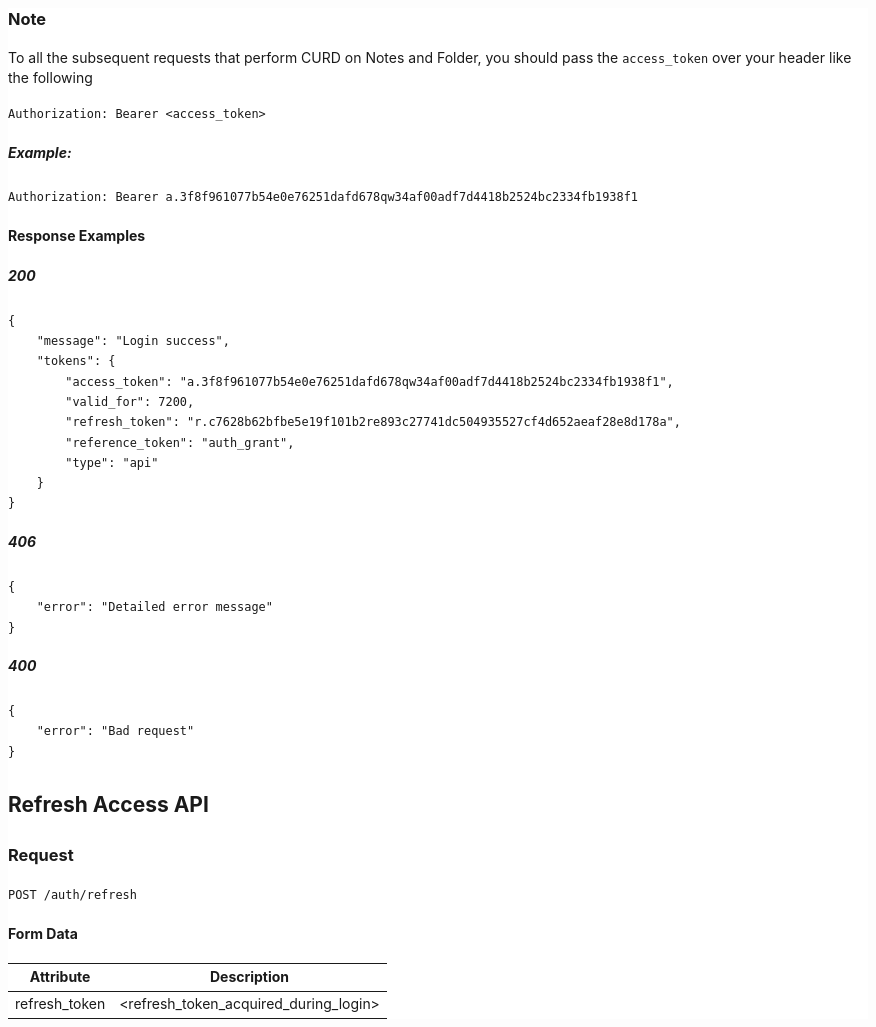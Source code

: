 ### Note
To all the subsequent requests that perform CURD on Notes and Folder, you should pass the `access_token` over your header like the following

```
Authorization: Bearer <access_token>
```

##### Example:
```
Authorization: Bearer a.3f8f961077b54e0e76251dafd678qw34af00adf7d4418b2524bc2334fb1938f1
```

#### Response Examples
##### 200

```
{
    "message": "Login success",
    "tokens": {
        "access_token": "a.3f8f961077b54e0e76251dafd678qw34af00adf7d4418b2524bc2334fb1938f1",
        "valid_for": 7200,
        "refresh_token": "r.c7628b62bfbe5e19f101b2re893c27741dc504935527cf4d652aeaf28e8d178a",
        "reference_token": "auth_grant",
        "type": "api"
    }
}
```

##### 406

```
{
    "error": "Detailed error message"
}
```

##### 400

```
{
    "error": "Bad request"
}
```

## Refresh Access API

### Request
```
POST /auth/refresh
```

#### Form Data
| Attribute | Description |
| ------ | ------ |
| refresh_token | <refresh_token_acquired_during_login> |
